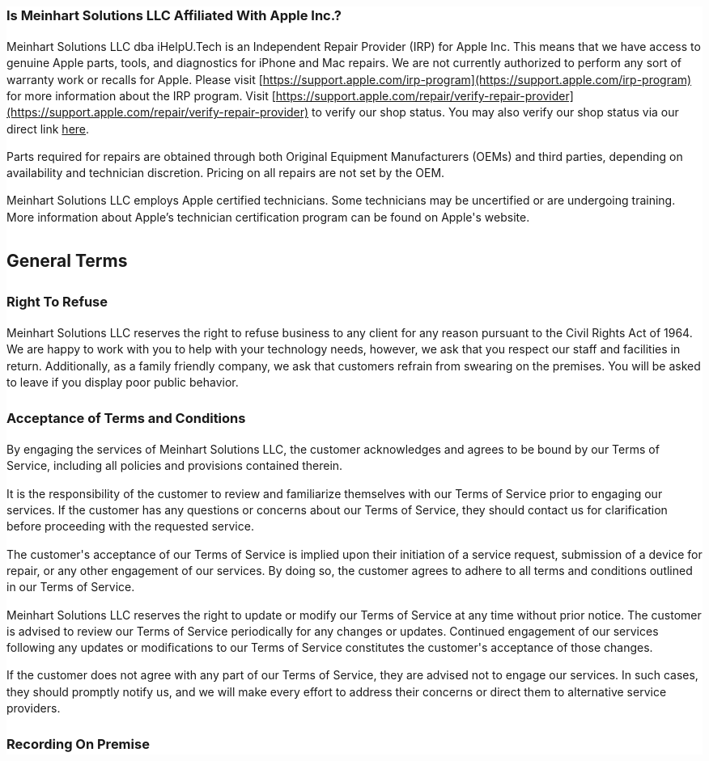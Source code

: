 ### Is Meinhart Solutions LLC Affiliated With Apple Inc.?

Meinhart Solutions LLC dba iHelpU.Tech is an Independent Repair Provider (IRP) for Apple Inc. This means that we have access to genuine Apple parts, tools, and diagnostics for iPhone and Mac repairs. We are not currently authorized to perform any sort of warranty work or recalls for Apple. Please visit [https://support.apple.com/irp-program](https://support.apple.com/irp-program) for more information about the IRP program. Visit [https://support.apple.com/repair/verify-repair-provider](https://support.apple.com/repair/verify-repair-provider) to verify our shop status. You may also verify our shop status via our direct link [here](https://support.apple.com/repair/verify-repair-provider?storeid=I3467831).

Parts required for repairs are obtained through both Original Equipment Manufacturers (OEMs) and third parties, depending on availability and technician discretion. Pricing on all repairs are not set by the OEM.

Meinhart Solutions LLC employs Apple certified technicians. Some technicians may be uncertified or are undergoing training. More information about Apple’s technician certification program can be found on Apple's website.

## General Terms

### Right To Refuse

Meinhart Solutions LLC reserves the right to refuse business to any client for any reason pursuant to the Civil Rights Act of 1964. We are happy to work with you to help with your technology needs, however, we ask that you respect our staff and facilities in return. Additionally, as a family friendly company, we ask that customers refrain from swearing on the premises. You will be asked to leave if you display poor public behavior.

### Acceptance of Terms and Conditions

By engaging the services of Meinhart Solutions LLC, the customer acknowledges and agrees to be bound by our Terms of Service, including all policies and provisions contained therein.

It is the responsibility of the customer to review and familiarize themselves with our Terms of Service prior to engaging our services. If the customer has any questions or concerns about our Terms of Service, they should contact us for clarification before proceeding with the requested service.

The customer's acceptance of our Terms of Service is implied upon their initiation of a service request, submission of a device for repair, or any other engagement of our services. By doing so, the customer agrees to adhere to all terms and conditions outlined in our Terms of Service.

Meinhart Solutions LLC reserves the right to update or modify our Terms of Service at any time without prior notice. The customer is advised to review our Terms of Service periodically for any changes or updates. Continued engagement of our services following any updates or modifications to our Terms of Service constitutes the customer's acceptance of those changes.

If the customer does not agree with any part of our Terms of Service, they are advised not to engage our services. In such cases, they should promptly notify us, and we will make every effort to address their concerns or direct them to alternative service providers.

### Recording On Premise
